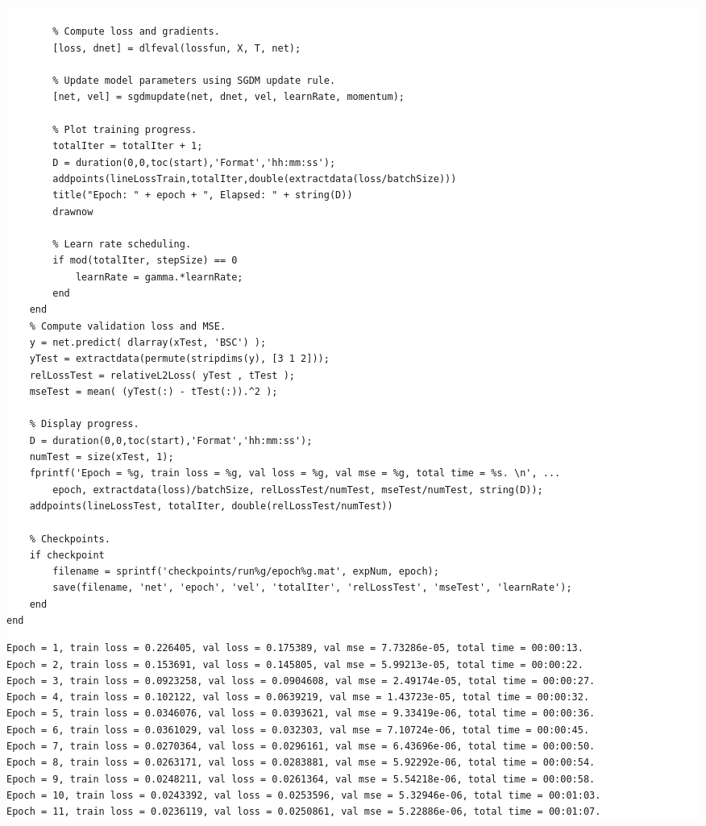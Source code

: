 ```matlab:Code
        
        % Compute loss and gradients.
        [loss, dnet] = dlfeval(lossfun, X, T, net);

        % Update model parameters using SGDM update rule.
        [net, vel] = sgdmupdate(net, dnet, vel, learnRate, momentum);

        % Plot training progress.
        totalIter = totalIter + 1;
        D = duration(0,0,toc(start),'Format','hh:mm:ss');
        addpoints(lineLossTrain,totalIter,double(extractdata(loss/batchSize)))
        title("Epoch: " + epoch + ", Elapsed: " + string(D))
        drawnow
        
        % Learn rate scheduling.
        if mod(totalIter, stepSize) == 0
            learnRate = gamma.*learnRate;
        end
    end
    % Compute validation loss and MSE.
    y = net.predict( dlarray(xTest, 'BSC') );
    yTest = extractdata(permute(stripdims(y), [3 1 2]));
    relLossTest = relativeL2Loss( yTest , tTest );
    mseTest = mean( (yTest(:) - tTest(:)).^2 );
    
    % Display progress.
    D = duration(0,0,toc(start),'Format','hh:mm:ss');
    numTest = size(xTest, 1);
    fprintf('Epoch = %g, train loss = %g, val loss = %g, val mse = %g, total time = %s. \n', ...
        epoch, extractdata(loss)/batchSize, relLossTest/numTest, mseTest/numTest, string(D));
    addpoints(lineLossTest, totalIter, double(relLossTest/numTest))
    
    % Checkpoints.
    if checkpoint
        filename = sprintf('checkpoints/run%g/epoch%g.mat', expNum, epoch);
        save(filename, 'net', 'epoch', 'vel', 'totalIter', 'relLossTest', 'mseTest', 'learnRate');
    end
end
```

```text:Output
Epoch = 1, train loss = 0.226405, val loss = 0.175389, val mse = 7.73286e-05, total time = 00:00:13. 
Epoch = 2, train loss = 0.153691, val loss = 0.145805, val mse = 5.99213e-05, total time = 00:00:22. 
Epoch = 3, train loss = 0.0923258, val loss = 0.0904608, val mse = 2.49174e-05, total time = 00:00:27. 
Epoch = 4, train loss = 0.102122, val loss = 0.0639219, val mse = 1.43723e-05, total time = 00:00:32. 
Epoch = 5, train loss = 0.0346076, val loss = 0.0393621, val mse = 9.33419e-06, total time = 00:00:36. 
Epoch = 6, train loss = 0.0361029, val loss = 0.032303, val mse = 7.10724e-06, total time = 00:00:45. 
Epoch = 7, train loss = 0.0270364, val loss = 0.0296161, val mse = 6.43696e-06, total time = 00:00:50. 
Epoch = 8, train loss = 0.0263171, val loss = 0.0283881, val mse = 5.92292e-06, total time = 00:00:54. 
Epoch = 9, train loss = 0.0248211, val loss = 0.0261364, val mse = 5.54218e-06, total time = 00:00:58. 
Epoch = 10, train loss = 0.0243392, val loss = 0.0253596, val mse = 5.32946e-06, total time = 00:01:03. 
Epoch = 11, train loss = 0.0236119, val loss = 0.0250861, val mse = 5.22886e-06, total time = 00:01:07. 
```